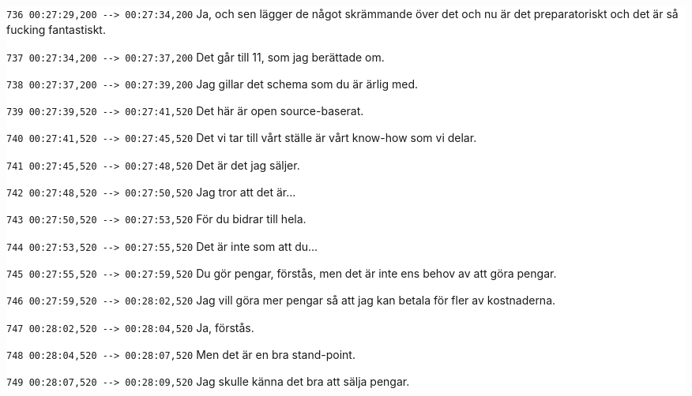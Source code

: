 

`736 00:27:29,200 --> 00:27:34,200`
Ja, och sen lägger de något skrämmande över det och nu är det preparatoriskt och det är så fucking fantastiskt.



`737 00:27:34,200 --> 00:27:37,200`
Det går till 11, som jag berättade om.



`738 00:27:37,200 --> 00:27:39,200`
Jag gillar det schema som du är ärlig med.



`739 00:27:39,520 --> 00:27:41,520`
Det här är open source-baserat.



`740 00:27:41,520 --> 00:27:45,520`
Det vi tar till vårt ställe är vårt know-how som vi delar.



`741 00:27:45,520 --> 00:27:48,520`
Det är det jag säljer.



`742 00:27:48,520 --> 00:27:50,520`
Jag tror att det är...



`743 00:27:50,520 --> 00:27:53,520`
För du bidrar till hela.



`744 00:27:53,520 --> 00:27:55,520`
Det är inte som att du...



`745 00:27:55,520 --> 00:27:59,520`
Du gör pengar, förstås, men det är inte ens behov av att göra pengar.



`746 00:27:59,520 --> 00:28:02,520`
Jag vill göra mer pengar så att jag kan betala för fler av kostnaderna.



`747 00:28:02,520 --> 00:28:04,520`
Ja, förstås.



`748 00:28:04,520 --> 00:28:07,520`
Men det är en bra stand-point.



`749 00:28:07,520 --> 00:28:09,520`
Jag skulle känna det bra att sälja pengar.
